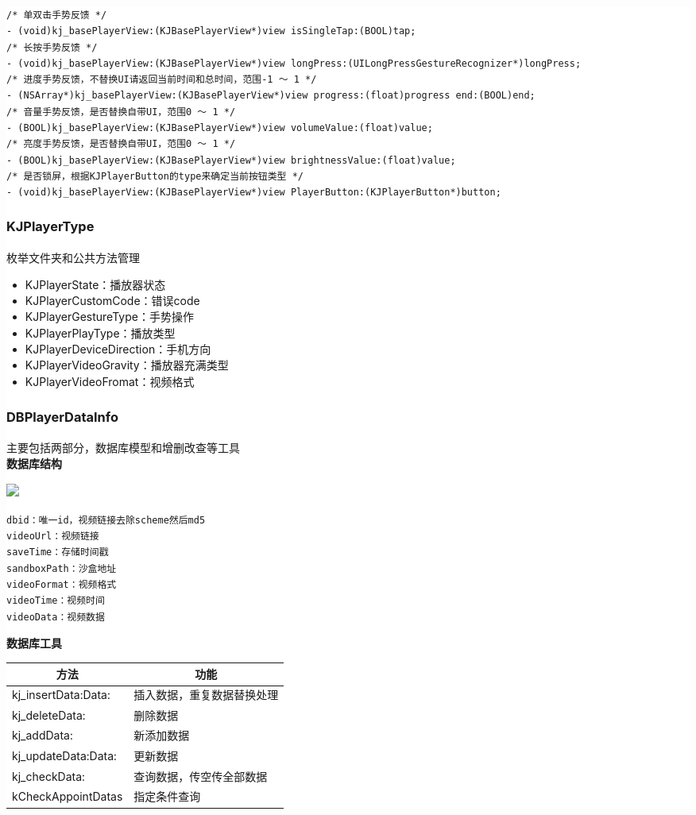 ```
/* 单双击手势反馈 */
- (void)kj_basePlayerView:(KJBasePlayerView*)view isSingleTap:(BOOL)tap;
/* 长按手势反馈 */
- (void)kj_basePlayerView:(KJBasePlayerView*)view longPress:(UILongPressGestureRecognizer*)longPress;
/* 进度手势反馈，不替换UI请返回当前时间和总时间，范围-1 ～ 1 */
- (NSArray*)kj_basePlayerView:(KJBasePlayerView*)view progress:(float)progress end:(BOOL)end;
/* 音量手势反馈，是否替换自带UI，范围0 ～ 1 */
- (BOOL)kj_basePlayerView:(KJBasePlayerView*)view volumeValue:(float)value;
/* 亮度手势反馈，是否替换自带UI，范围0 ～ 1 */
- (BOOL)kj_basePlayerView:(KJBasePlayerView*)view brightnessValue:(float)value;
/* 是否锁屏，根据KJPlayerButton的type来确定当前按钮类型 */
- (void)kj_basePlayerView:(KJBasePlayerView*)view PlayerButton:(KJPlayerButton*)button;
```

### KJPlayerType
枚举文件夹和公共方法管理

- KJPlayerState：播放器状态
- KJPlayerCustomCode：错误code
- KJPlayerGestureType：手势操作
- KJPlayerPlayType：播放类型
- KJPlayerDeviceDirection：手机方向
- KJPlayerVideoGravity：播放器充满类型
- KJPlayerVideoFromat：视频格式

### DBPlayerDataInfo
主要包括两部分，数据库模型和增删改查等工具    
**数据库结构**

![](https://p3-juejin.byteimg.com/tos-cn-i-k3u1fbpfcp/a48199e46bf342adbeacdbeadb93406f~tplv-k3u1fbpfcp-zoom-1.image)

```
dbid：唯一id，视频链接去除scheme然后md5
videoUrl：视频链接  
saveTime：存储时间戳
sandboxPath：沙盒地址
videoFormat：视频格式
videoTime：视频时间
videoData：视频数据
```
**数据库工具**

|  方法  |  功能  | 
| ---- | ---- |
| kj_insertData:Data: | 插入数据，重复数据替换处理 |
| kj_deleteData: | 删除数据 |
| kj_addData: | 新添加数据 |
| kj_updateData:Data: | 更新数据 |
| kj_checkData: | 查询数据，传空传全部数据 |
| kCheckAppointDatas | 指定条件查询 |

